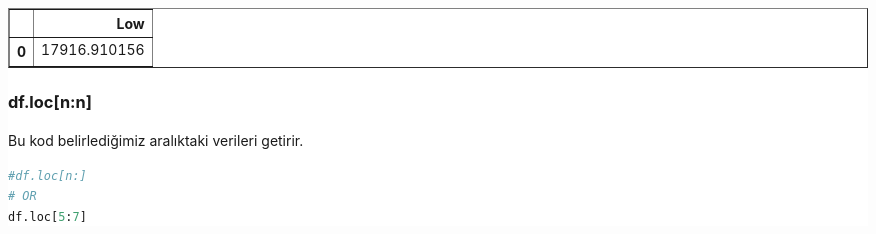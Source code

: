 


<div>
<style scoped>
    .dataframe tbody tr th:only-of-type {
        vertical-align: middle;
    }

    .dataframe tbody tr th {
        vertical-align: top;
    }

    .dataframe thead th {
        text-align: right;
    }
</style>
<table border="1" class="dataframe">
  <thead>
    <tr style="text-align: right;">
      <th></th>
      <th>Low</th>
    </tr>
  </thead>
  <tbody>
    <tr>
      <th>0</th>
      <td>17916.910156</td>
    </tr>
  </tbody>
</table>
</div>



### **df.loc[n:n]**

Bu kod belirlediğimiz aralıktaki verileri getirir.


```python
#df.loc[n:]
# OR
df.loc[5:7]
```




<div>
<style scoped>
    .dataframe tbody tr th:only-of-type {
        vertical-align: middle;
    }

    .dataframe tbody tr th {
        vertical-align: top;
    }
